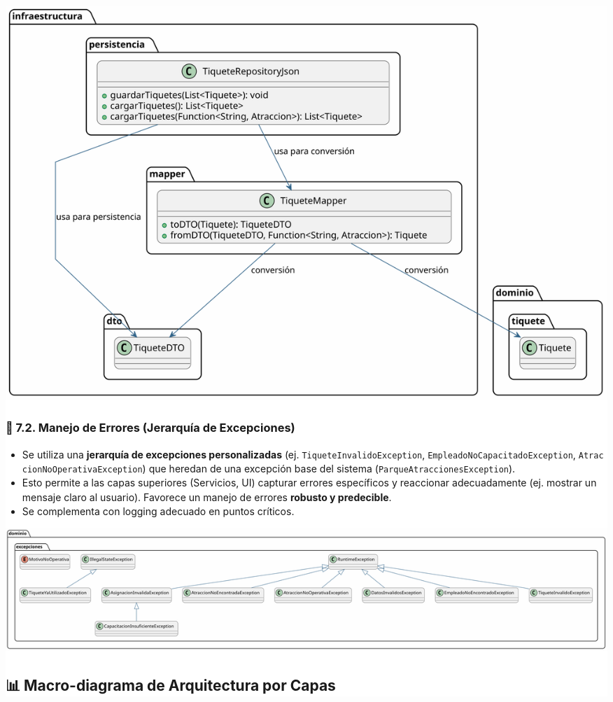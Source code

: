 ![Diagrama UML - Infraestructura/Persistencia](./parque-atracciones/doc/diagrams/generated/uml-infraestructura.svg)

### 🚨 7.2. Manejo de Errores (Jerarquía de Excepciones)
*   Se utiliza una **jerarquía de excepciones personalizadas** (ej. `TiqueteInvalidoException`, `EmpleadoNoCapacitadoException`, `AtraccionNoOperativaException`) que heredan de una excepción base del sistema (`ParqueAtraccionesException`).
*   Esto permite a las capas superiores (Servicios, UI) capturar errores específicos y reaccionar adecuadamente (ej. mostrar un mensaje claro al usuario). Favorece un manejo de errores **robusto y predecible**.
*   Se complementa con logging adecuado en puntos críticos.

![Diagrama UML - Jerarquía de Excepciones](./parque-atracciones/doc/diagrams/generated/uml-excepciones.svg)

## 📊 Macro-diagrama de Arquitectura por Capas
